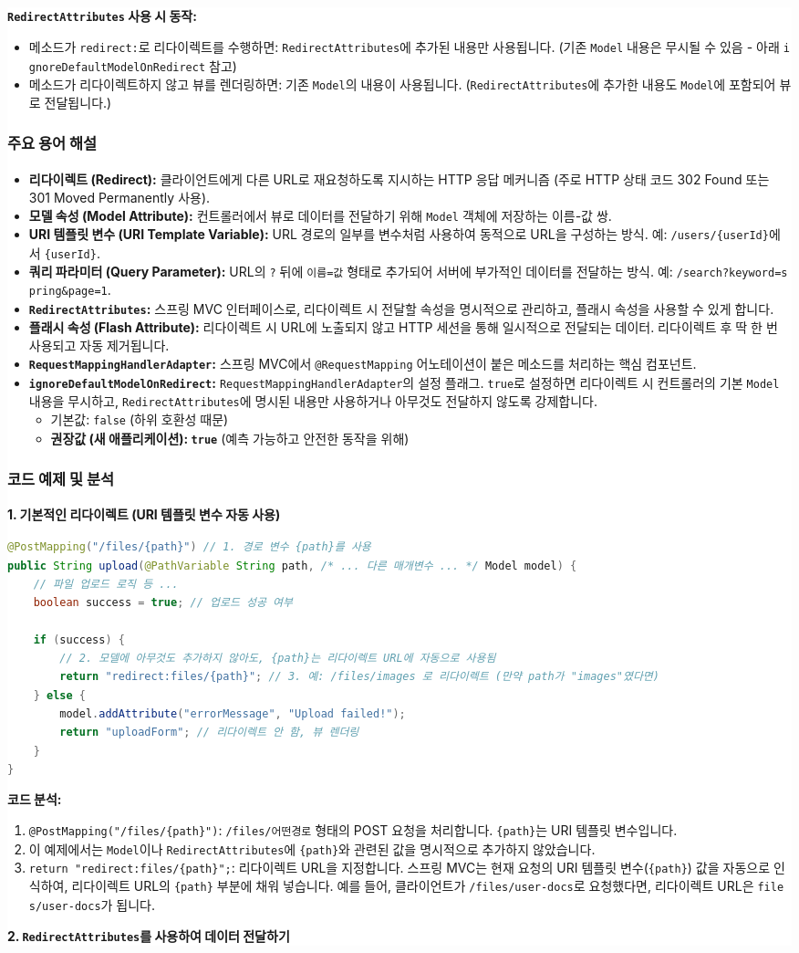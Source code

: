 **`RedirectAttributes` 사용 시 동작:**

- 메소드가 `redirect:`로 리다이렉트를 수행하면: `RedirectAttributes`에 추가된 내용만 사용됩니다. (기존 `Model` 내용은 무시될 수 있음 - 아래 `ignoreDefaultModelOnRedirect` 참고)
- 메소드가 리다이렉트하지 않고 뷰를 렌더링하면: 기존 `Model`의 내용이 사용됩니다. (`RedirectAttributes`에 추가한 내용도 `Model`에 포함되어 뷰로 전달됩니다.)

### **주요 용어 해설**

- **리다이렉트 (Redirect):** 클라이언트에게 다른 URL로 재요청하도록 지시하는 HTTP 응답 메커니즘 (주로 HTTP 상태 코드 302 Found 또는 301 Moved Permanently 사용).
- **모델 속성 (Model Attribute):** 컨트롤러에서 뷰로 데이터를 전달하기 위해 `Model` 객체에 저장하는 이름-값 쌍.
- **URI 템플릿 변수 (URI Template Variable):** URL 경로의 일부를 변수처럼 사용하여 동적으로 URL을 구성하는 방식. 예: `/users/{userId}`에서 `{userId}`.
- **쿼리 파라미터 (Query Parameter):** URL의 `?` 뒤에 `이름=값` 형태로 추가되어 서버에 부가적인 데이터를 전달하는 방식. 예: `/search?keyword=spring&page=1`.
- **`RedirectAttributes`:** 스프링 MVC 인터페이스로, 리다이렉트 시 전달할 속성을 명시적으로 관리하고, 플래시 속성을 사용할 수 있게 합니다.
- **플래시 속성 (Flash Attribute):** 리다이렉트 시 URL에 노출되지 않고 HTTP 세션을 통해 일시적으로 전달되는 데이터. 리다이렉트 후 딱 한 번 사용되고 자동 제거됩니다.
- **`RequestMappingHandlerAdapter`:** 스프링 MVC에서 `@RequestMapping` 어노테이션이 붙은 메소드를 처리하는 핵심 컴포넌트.
- **`ignoreDefaultModelOnRedirect`:** `RequestMappingHandlerAdapter`의 설정 플래그. `true`로 설정하면 리다이렉트 시 컨트롤러의 기본 `Model` 내용을 무시하고, `RedirectAttributes`에 명시된 내용만 사용하거나 아무것도 전달하지 않도록 강제합니다.
  - 기본값: `false` (하위 호환성 때문)
  - **권장값 (새 애플리케이션): `true`** (예측 가능하고 안전한 동작을 위해)

### **코드 예제 및 분석**

**1. 기본적인 리다이렉트 (URI 템플릿 변수 자동 사용)**

```java
@PostMapping("/files/{path}") // 1. 경로 변수 {path}를 사용
public String upload(@PathVariable String path, /* ... 다른 매개변수 ... */ Model model) {
	// 파일 업로드 로직 등 ...
	boolean success = true; // 업로드 성공 여부

	if (success) {
        // 2. 모델에 아무것도 추가하지 않아도, {path}는 리다이렉트 URL에 자동으로 사용됨
		return "redirect:files/{path}"; // 3. 예: /files/images 로 리다이렉트 (만약 path가 "images"였다면)
	} else {
		model.addAttribute("errorMessage", "Upload failed!");
		return "uploadForm"; // 리다이렉트 안 함, 뷰 렌더링
	}
}
```

**코드 분석:**

1. `@PostMapping("/files/{path}")`: `/files/어떤경로` 형태의 POST 요청을 처리합니다. `{path}`는 URI 템플릿 변수입니다.
2. 이 예제에서는 `Model`이나 `RedirectAttributes`에 `{path}`와 관련된 값을 명시적으로 추가하지 않았습니다.
3. `return "redirect:files/{path}";`: 리다이렉트 URL을 지정합니다. 스프링 MVC는 현재 요청의 URI 템플릿 변수(`{path}`) 값을 자동으로 인식하여, 리다이렉트 URL의 `{path}` 부분에 채워 넣습니다. 예를 들어, 클라이언트가 `/files/user-docs`로 요청했다면, 리다이렉트 URL은 `files/user-docs`가 됩니다.

**2. `RedirectAttributes`를 사용하여 데이터 전달하기**
